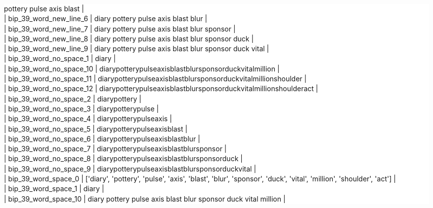 pottery
pulse
axis
blast |  
| bip_39_word_new_line_6 | diary
pottery
pulse
axis
blast
blur |  
| bip_39_word_new_line_7 | diary
pottery
pulse
axis
blast
blur
sponsor |  
| bip_39_word_new_line_8 | diary
pottery
pulse
axis
blast
blur
sponsor
duck |  
| bip_39_word_new_line_9 | diary
pottery
pulse
axis
blast
blur
sponsor
duck
vital |  
| bip_39_word_no_space_1 | diary |  
| bip_39_word_no_space_10 | diarypotterypulseaxisblastblursponsorduckvitalmillion |  
| bip_39_word_no_space_11 | diarypotterypulseaxisblastblursponsorduckvitalmillionshoulder |  
| bip_39_word_no_space_12 | diarypotterypulseaxisblastblursponsorduckvitalmillionshoulderact |  
| bip_39_word_no_space_2 | diarypottery |  
| bip_39_word_no_space_3 | diarypotterypulse |  
| bip_39_word_no_space_4 | diarypotterypulseaxis |  
| bip_39_word_no_space_5 | diarypotterypulseaxisblast |  
| bip_39_word_no_space_6 | diarypotterypulseaxisblastblur |  
| bip_39_word_no_space_7 | diarypotterypulseaxisblastblursponsor |  
| bip_39_word_no_space_8 | diarypotterypulseaxisblastblursponsorduck |  
| bip_39_word_no_space_9 | diarypotterypulseaxisblastblursponsorduckvital |  
| bip_39_word_space_0 | ['diary', 'pottery', 'pulse', 'axis', 'blast', 'blur', 'sponsor', 'duck', 'vital', 'million', 'shoulder', 'act'] |  
| bip_39_word_space_1 | diary |  
| bip_39_word_space_10 | diary pottery pulse axis blast blur sponsor duck vital million |  